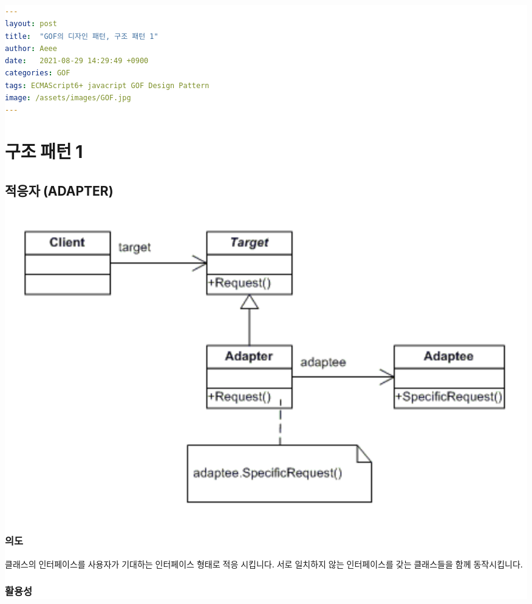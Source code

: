 ```yaml
---
layout: post
title:  "GOF의 디자인 패턴, 구조 패턴 1"
author: Aeee
date:   2021-08-29 14:29:49 +0900
categories: GOF
tags: ECMAScript6+ javacript GOF Design Pattern
image: /assets/images/GOF.jpg
---
```


# 구조 패턴 1


## 적응자 (ADAPTER)

<img style="width:100%" src="/assets/images/pattern/adapter.png">

### 의도
클래스의 인터페이스를 사용자가 기대하는 인터페이스 형태로 적응 시킵니다. 서로 일치하지 않는 인터페이스를 갖는 클래스들을 함께 동작시킵니다.

### 활용성
